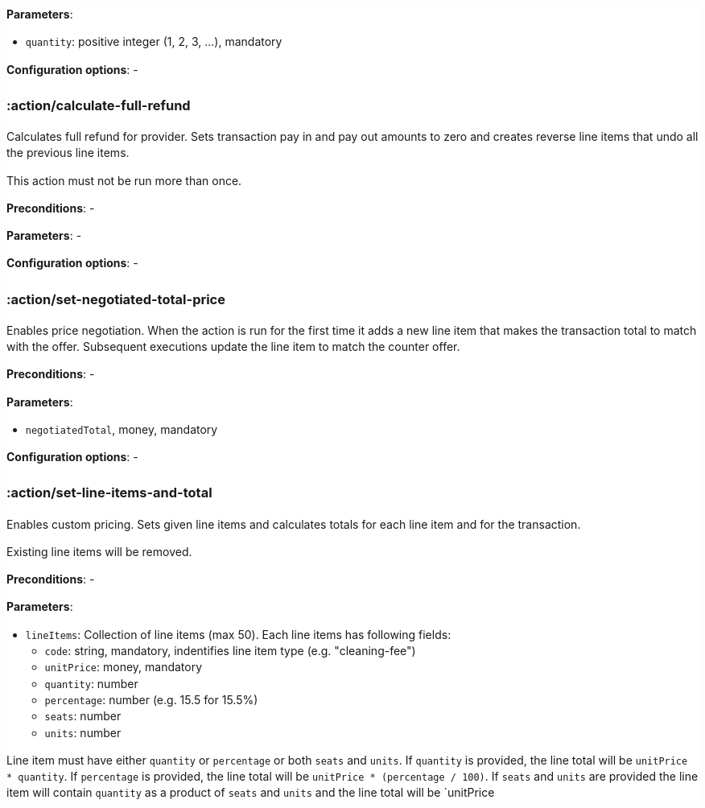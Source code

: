 **Parameters**:

- `quantity`: positive integer (1, 2, 3, ...), mandatory

**Configuration options**: -

### :action/calculate-full-refund

Calculates full refund for provider. Sets transaction pay in and pay out
amounts to zero and creates reverse line items that undo all the
previous line items.

This action must not be run more than once.

**Preconditions**: -

**Parameters**: -

**Configuration options**: -

### :action/set-negotiated-total-price

Enables price negotiation. When the action is run for the first time it
adds a new line item that makes the transaction total to match with the
offer. Subsequent executions update the line item to match the counter
offer.

**Preconditions**: -

**Parameters**:

- `negotiatedTotal`, money, mandatory

**Configuration options**: -

### :action/set-line-items-and-total

Enables custom pricing. Sets given line items and calculates totals for
each line item and for the transaction.

Existing line items will be removed.

**Preconditions**: -

**Parameters**:

- `lineItems`: Collection of line items (max 50). Each line items has
  following fields:
  - `code`: string, mandatory, indentifies line item type (e.g.
    "cleaning-fee")
  - `unitPrice`: money, mandatory
  - `quantity`: number
  - `percentage`: number (e.g. 15.5 for 15.5%)
  - `seats`: number
  - `units`: number

Line item must have either `quantity` or `percentage` or both `seats`
and `units`. If `quantity` is provided, the line total will be
`unitPrice * quantity`. If `percentage` is provided, the line total will
be `unitPrice * (percentage / 100)`. If `seats` and `units` are provided
the line item will contain `quantity` as a product of `seats` and
`units` and the line total will be `unitPrice
